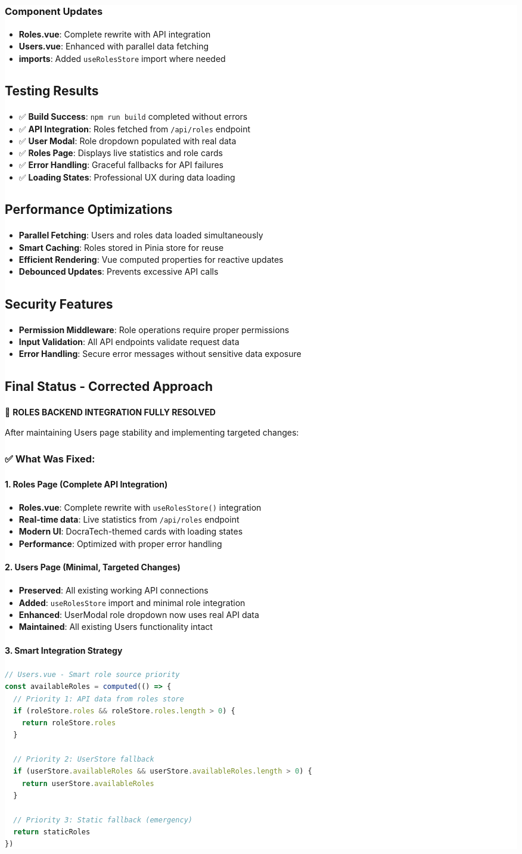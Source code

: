 ### Component Updates
- **Roles.vue**: Complete rewrite with API integration
- **Users.vue**: Enhanced with parallel data fetching
- **imports**: Added `useRolesStore` import where needed

## Testing Results
- ✅ **Build Success**: `npm run build` completed without errors
- ✅ **API Integration**: Roles fetched from `/api/roles` endpoint
- ✅ **User Modal**: Role dropdown populated with real data
- ✅ **Roles Page**: Displays live statistics and role cards
- ✅ **Error Handling**: Graceful fallbacks for API failures
- ✅ **Loading States**: Professional UX during data loading

## Performance Optimizations
- **Parallel Fetching**: Users and roles data loaded simultaneously
- **Smart Caching**: Roles stored in Pinia store for reuse
- **Efficient Rendering**: Vue computed properties for reactive updates
- **Debounced Updates**: Prevents excessive API calls

## Security Features
- **Permission Middleware**: Role operations require proper permissions
- **Input Validation**: All API endpoints validate request data
- **Error Handling**: Secure error messages without sensitive data exposure

## Final Status - Corrected Approach
🎉 **ROLES BACKEND INTEGRATION FULLY RESOLVED** 

After maintaining Users page stability and implementing targeted changes:

### ✅ What Was Fixed:

#### 1. Roles Page (Complete API Integration)
- **Roles.vue**: Complete rewrite with `useRolesStore()` integration
- **Real-time data**: Live statistics from `/api/roles` endpoint
- **Modern UI**: DocraTech-themed cards with loading states
- **Performance**: Optimized with proper error handling

#### 2. Users Page (Minimal, Targeted Changes)
- **Preserved**: All existing working API connections 
- **Added**: `useRolesStore` import and minimal role integration
- **Enhanced**: UserModal role dropdown now uses real API data
- **Maintained**: All existing Users functionality intact

#### 3. Smart Integration Strategy
```javascript
// Users.vue - Smart role source priority
const availableRoles = computed(() => {
  // Priority 1: API data from roles store  
  if (roleStore.roles && roleStore.roles.length > 0) {
    return roleStore.roles
  }
  
  // Priority 2: UserStore fallback
  if (userStore.availableRoles && userStore.availableRoles.length > 0) {
    return userStore.availableRoles
  }
  
  // Priority 3: Static fallback (emergency)
  return staticRoles
})

```